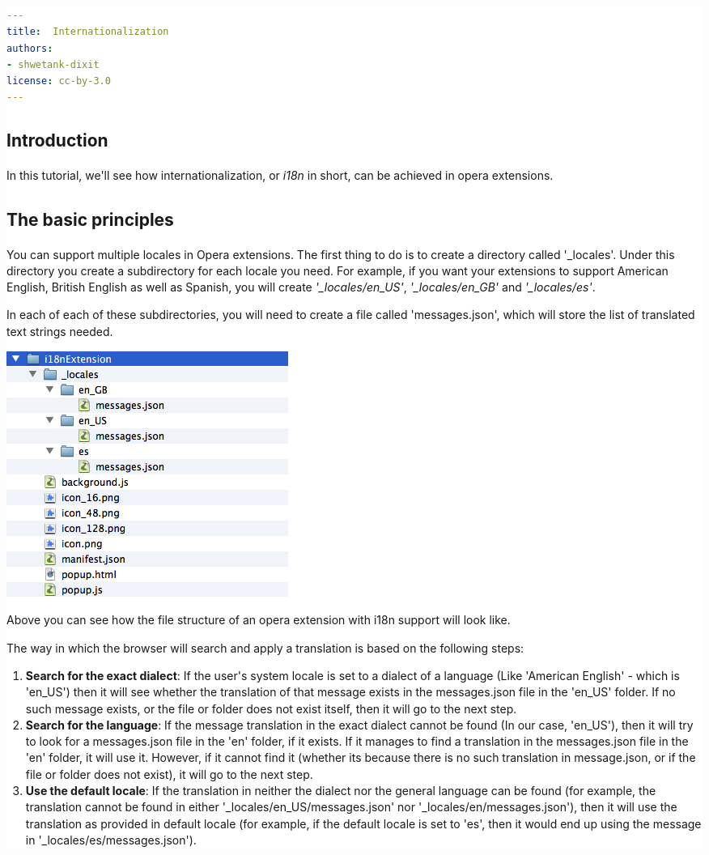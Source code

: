 ```yaml
---
title:  Internationalization
authors:
- shwetank-dixit
license: cc-by-3.0
---
```


## Introduction

In this tutorial, we'll see how internationalization, or *i18n* in short, can be achieved in opera extensions.


## The basic principles

You can support multiple locales in Opera extensions. The first thing to do is to create a directory called '\_locales'. Under this directory you create a subdirectory for each locale you need. For example, if you want your extensions to support American English, British English as well as Spanish, you will create  *'_locales/en_US'*, *'_locales/en_GB'* and *'_locales/es'*.

In each of each of these subdirectories, you will need to create a file called 'messages.json', which will store the list of translated text strings needed.

<img src="/static/images/i18nFileStructure.png" alt="File structure of i18n enabled extension" class="img-polaroid">

Above you can see how the file structure of an opera extension with i18n support will look like.

The way in which the browser will search and apply a translation is based on the following steps:

1. **Search for the exact dialect**: If the user's system locale is set to a dialect of a language (Like 'American English' - which is 'en_US') then it will see whether the translation of that message exists in the messages.json file in the 'en_US' folder. If no such message exists, or the file or folder does not exist itself, then it will go to the next step.
2. **Search for the language**: If the message translation in the exact dialect cannot be found (In our case, 'en_US'), then it will try to look for a messages.json file in the 'en' folder, if it exists. If it manages to find a translation in the messages.json file in the 'en' folder, it will use it. However, if it cannot find it (whether its because there is no such translation in message.json, or if the file or folder does not exist), it will go to the next step.
3. **Use the default locale**: If the translation in neither the dialect nor the general language can be found (for example, the translation cannot be found in either '_locales/en_US/messages.json' nor '_locales/en/messages.json'), then it will use the translation as provided in default locale (for example, if the default locale is set to 'es', then it would end up using the message in '_locales/es/messages.json').
